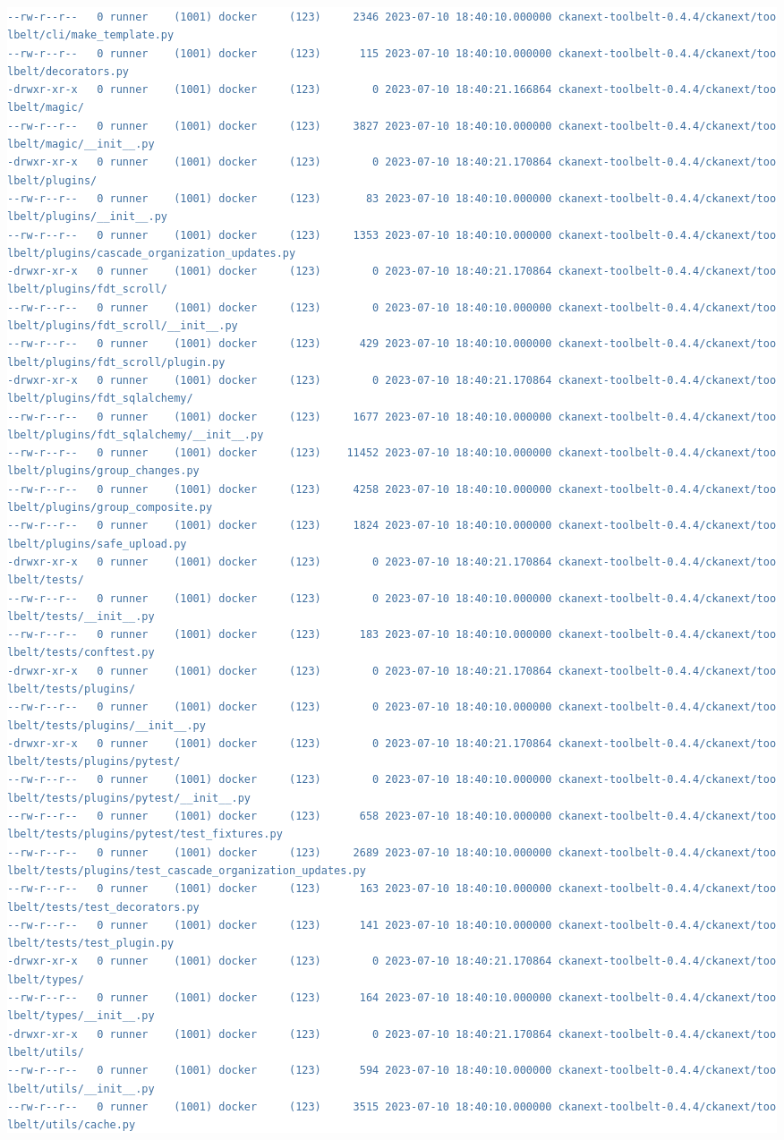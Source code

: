 ```diff
--rw-r--r--   0 runner    (1001) docker     (123)     2346 2023-07-10 18:40:10.000000 ckanext-toolbelt-0.4.4/ckanext/toolbelt/cli/make_template.py
--rw-r--r--   0 runner    (1001) docker     (123)      115 2023-07-10 18:40:10.000000 ckanext-toolbelt-0.4.4/ckanext/toolbelt/decorators.py
-drwxr-xr-x   0 runner    (1001) docker     (123)        0 2023-07-10 18:40:21.166864 ckanext-toolbelt-0.4.4/ckanext/toolbelt/magic/
--rw-r--r--   0 runner    (1001) docker     (123)     3827 2023-07-10 18:40:10.000000 ckanext-toolbelt-0.4.4/ckanext/toolbelt/magic/__init__.py
-drwxr-xr-x   0 runner    (1001) docker     (123)        0 2023-07-10 18:40:21.170864 ckanext-toolbelt-0.4.4/ckanext/toolbelt/plugins/
--rw-r--r--   0 runner    (1001) docker     (123)       83 2023-07-10 18:40:10.000000 ckanext-toolbelt-0.4.4/ckanext/toolbelt/plugins/__init__.py
--rw-r--r--   0 runner    (1001) docker     (123)     1353 2023-07-10 18:40:10.000000 ckanext-toolbelt-0.4.4/ckanext/toolbelt/plugins/cascade_organization_updates.py
-drwxr-xr-x   0 runner    (1001) docker     (123)        0 2023-07-10 18:40:21.170864 ckanext-toolbelt-0.4.4/ckanext/toolbelt/plugins/fdt_scroll/
--rw-r--r--   0 runner    (1001) docker     (123)        0 2023-07-10 18:40:10.000000 ckanext-toolbelt-0.4.4/ckanext/toolbelt/plugins/fdt_scroll/__init__.py
--rw-r--r--   0 runner    (1001) docker     (123)      429 2023-07-10 18:40:10.000000 ckanext-toolbelt-0.4.4/ckanext/toolbelt/plugins/fdt_scroll/plugin.py
-drwxr-xr-x   0 runner    (1001) docker     (123)        0 2023-07-10 18:40:21.170864 ckanext-toolbelt-0.4.4/ckanext/toolbelt/plugins/fdt_sqlalchemy/
--rw-r--r--   0 runner    (1001) docker     (123)     1677 2023-07-10 18:40:10.000000 ckanext-toolbelt-0.4.4/ckanext/toolbelt/plugins/fdt_sqlalchemy/__init__.py
--rw-r--r--   0 runner    (1001) docker     (123)    11452 2023-07-10 18:40:10.000000 ckanext-toolbelt-0.4.4/ckanext/toolbelt/plugins/group_changes.py
--rw-r--r--   0 runner    (1001) docker     (123)     4258 2023-07-10 18:40:10.000000 ckanext-toolbelt-0.4.4/ckanext/toolbelt/plugins/group_composite.py
--rw-r--r--   0 runner    (1001) docker     (123)     1824 2023-07-10 18:40:10.000000 ckanext-toolbelt-0.4.4/ckanext/toolbelt/plugins/safe_upload.py
-drwxr-xr-x   0 runner    (1001) docker     (123)        0 2023-07-10 18:40:21.170864 ckanext-toolbelt-0.4.4/ckanext/toolbelt/tests/
--rw-r--r--   0 runner    (1001) docker     (123)        0 2023-07-10 18:40:10.000000 ckanext-toolbelt-0.4.4/ckanext/toolbelt/tests/__init__.py
--rw-r--r--   0 runner    (1001) docker     (123)      183 2023-07-10 18:40:10.000000 ckanext-toolbelt-0.4.4/ckanext/toolbelt/tests/conftest.py
-drwxr-xr-x   0 runner    (1001) docker     (123)        0 2023-07-10 18:40:21.170864 ckanext-toolbelt-0.4.4/ckanext/toolbelt/tests/plugins/
--rw-r--r--   0 runner    (1001) docker     (123)        0 2023-07-10 18:40:10.000000 ckanext-toolbelt-0.4.4/ckanext/toolbelt/tests/plugins/__init__.py
-drwxr-xr-x   0 runner    (1001) docker     (123)        0 2023-07-10 18:40:21.170864 ckanext-toolbelt-0.4.4/ckanext/toolbelt/tests/plugins/pytest/
--rw-r--r--   0 runner    (1001) docker     (123)        0 2023-07-10 18:40:10.000000 ckanext-toolbelt-0.4.4/ckanext/toolbelt/tests/plugins/pytest/__init__.py
--rw-r--r--   0 runner    (1001) docker     (123)      658 2023-07-10 18:40:10.000000 ckanext-toolbelt-0.4.4/ckanext/toolbelt/tests/plugins/pytest/test_fixtures.py
--rw-r--r--   0 runner    (1001) docker     (123)     2689 2023-07-10 18:40:10.000000 ckanext-toolbelt-0.4.4/ckanext/toolbelt/tests/plugins/test_cascade_organization_updates.py
--rw-r--r--   0 runner    (1001) docker     (123)      163 2023-07-10 18:40:10.000000 ckanext-toolbelt-0.4.4/ckanext/toolbelt/tests/test_decorators.py
--rw-r--r--   0 runner    (1001) docker     (123)      141 2023-07-10 18:40:10.000000 ckanext-toolbelt-0.4.4/ckanext/toolbelt/tests/test_plugin.py
-drwxr-xr-x   0 runner    (1001) docker     (123)        0 2023-07-10 18:40:21.170864 ckanext-toolbelt-0.4.4/ckanext/toolbelt/types/
--rw-r--r--   0 runner    (1001) docker     (123)      164 2023-07-10 18:40:10.000000 ckanext-toolbelt-0.4.4/ckanext/toolbelt/types/__init__.py
-drwxr-xr-x   0 runner    (1001) docker     (123)        0 2023-07-10 18:40:21.170864 ckanext-toolbelt-0.4.4/ckanext/toolbelt/utils/
--rw-r--r--   0 runner    (1001) docker     (123)      594 2023-07-10 18:40:10.000000 ckanext-toolbelt-0.4.4/ckanext/toolbelt/utils/__init__.py
--rw-r--r--   0 runner    (1001) docker     (123)     3515 2023-07-10 18:40:10.000000 ckanext-toolbelt-0.4.4/ckanext/toolbelt/utils/cache.py
```